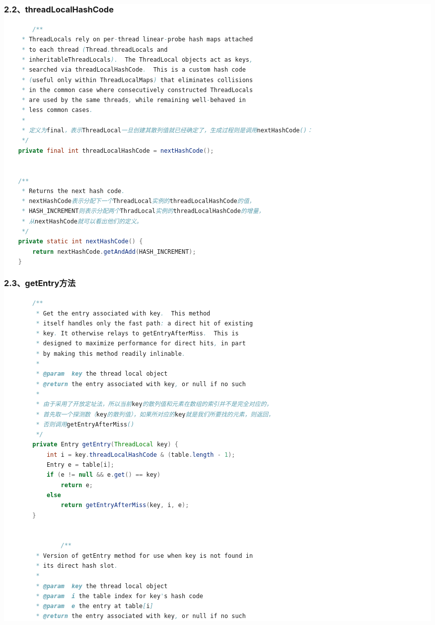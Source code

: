 ### 2.2、threadLocalHashCode

```java
		/**
     * ThreadLocals rely on per-thread linear-probe hash maps attached
     * to each thread (Thread.threadLocals and
     * inheritableThreadLocals).  The ThreadLocal objects act as keys,
     * searched via threadLocalHashCode.  This is a custom hash code
     * (useful only within ThreadLocalMaps) that eliminates collisions
     * in the common case where consecutively constructed ThreadLocals
     * are used by the same threads, while remaining well-behaved in
     * less common cases.
     *
     * 定义为final，表示ThreadLocal一旦创建其散列值就已经确定了，生成过程则是调用nextHashCode()：
     */
    private final int threadLocalHashCode = nextHashCode();


    /**
     * Returns the next hash code.
     * nextHashCode表示分配下一个ThreadLocal实例的threadLocalHashCode的值，
     * HASH_INCREMENT则表示分配两个ThradLocal实例的threadLocalHashCode的增量，
     * 从nextHashCode就可以看出他们的定义。
     */
    private static int nextHashCode() {
        return nextHashCode.getAndAdd(HASH_INCREMENT);
    }
```

### 2.3、getEntry方法

```java
        /**
         * Get the entry associated with key.  This method
         * itself handles only the fast path: a direct hit of existing
         * key. It otherwise relays to getEntryAfterMiss.  This is
         * designed to maximize performance for direct hits, in part
         * by making this method readily inlinable.
         *
         * @param  key the thread local object
         * @return the entry associated with key, or null if no such
         *
         * 由于采用了开放定址法，所以当前key的散列值和元素在数组的索引并不是完全对应的，
         * 首先取一个探测数（key的散列值），如果所对应的key就是我们所要找的元素，则返回，
         * 否则调用getEntryAfterMiss()
         */
        private Entry getEntry(ThreadLocal key) {
            int i = key.threadLocalHashCode & (table.length - 1);
            Entry e = table[i];
            if (e != null && e.get() == key)
                return e;
            else
                return getEntryAfterMiss(key, i, e);
        }


				/**
         * Version of getEntry method for use when key is not found in
         * its direct hash slot.
         *
         * @param  key the thread local object
         * @param  i the table index for key's hash code
         * @param  e the entry at table[i]
         * @return the entry associated with key, or null if no such
```